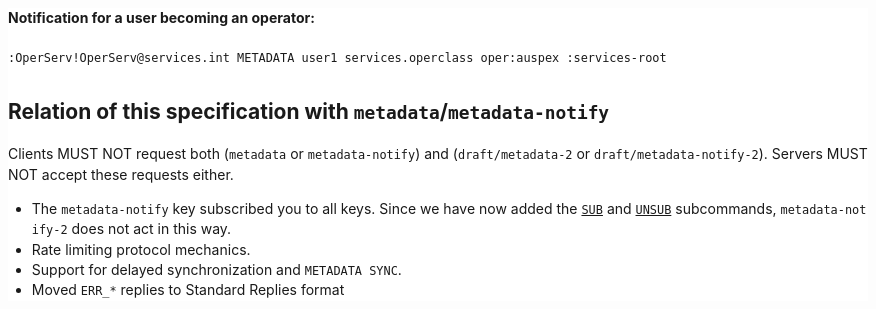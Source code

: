 #### Notification for a user becoming an operator:

    :OperServ!OperServ@services.int METADATA user1 services.operclass oper:auspex :services-root

## Relation of this specification with `metadata`/`metadata-notify`

Clients MUST NOT request both (`metadata` or `metadata-notify`) and (`draft/metadata-2` or `draft/metadata-notify-2`). Servers MUST NOT accept these requests either.

* The `metadata-notify` key subscribed you to all keys. Since we have now added the [`SUB`](#metadata-sub) and [`UNSUB`](#metadata-unsub) subcommands, `metadata-notify-2` does not act in this way.
* Rate limiting protocol mechanics.
* Support for delayed synchronization and `METADATA SYNC`.
* Moved `ERR_*` replies to Standard Replies format
